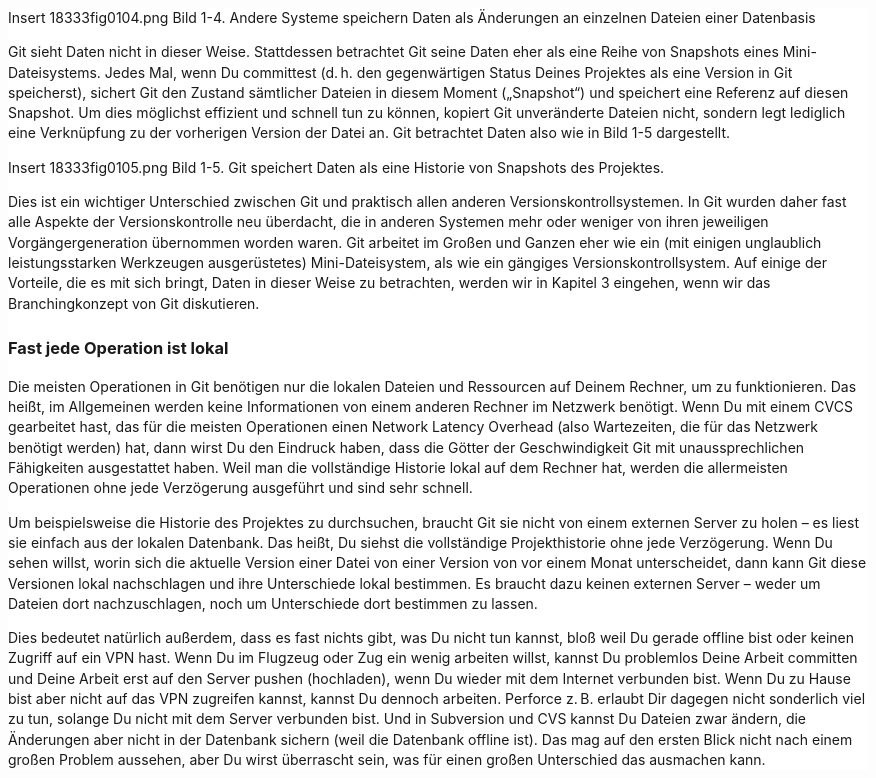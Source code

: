 

Insert 18333fig0104.png
Bild 1-4. Andere Systeme speichern Daten als Änderungen an einzelnen Dateien einer Datenbasis



Git sieht Daten nicht in dieser Weise. Stattdessen betrachtet Git seine Daten eher als eine Reihe von Snapshots eines Mini-Dateisystems. Jedes Mal, wenn Du committest (d. h. den gegenwärtigen Status Deines Projektes als eine Version in Git speicherst), sichert Git den Zustand sämtlicher Dateien in diesem Moment („Snapshot“) und speichert eine Referenz auf diesen Snapshot. Um dies möglichst effizient und schnell tun zu können, kopiert Git unveränderte Dateien nicht, sondern legt lediglich eine Verknüpfung zu der vorherigen Version der Datei an. Git betrachtet Daten also wie in Bild 1-5 dargestellt.



Insert 18333fig0105.png
Bild 1-5. Git speichert Daten als eine Historie von Snapshots des Projektes.



Dies ist ein wichtiger Unterschied zwischen Git und praktisch allen anderen Versionskontrollsystemen. In Git wurden daher fast alle Aspekte der Versionskontrolle neu überdacht, die in anderen Systemen mehr oder weniger von ihren jeweiligen Vorgängergeneration übernommen worden waren. Git arbeitet im Großen und Ganzen eher wie ein (mit einigen unglaublich leistungsstarken Werkzeugen ausgerüstetes) Mini-Dateisystem, als wie ein gängiges Versionskontrollsystem. Auf einige der Vorteile, die es mit sich bringt, Daten in dieser Weise zu betrachten, werden wir in Kapitel 3 eingehen, wenn wir das Branchingkonzept von Git diskutieren.


### Fast jede Operation ist lokal ###



Die meisten Operationen in Git benötigen nur die lokalen Dateien und Ressourcen auf Deinem Rechner, um zu funktionieren. Das heißt, im Allgemeinen werden keine Informationen von einem anderen Rechner im Netzwerk benötigt. Wenn Du mit einem CVCS gearbeitet hast, das für die meisten Operationen einen Network Latency Overhead (also Wartezeiten, die für das Netzwerk benötigt werden) hat, dann wirst Du den Eindruck haben, dass die Götter der Geschwindigkeit Git mit unaussprechlichen Fähigkeiten ausgestattet haben. Weil man die vollständige Historie lokal auf dem Rechner hat, werden die allermeisten Operationen ohne jede Verzögerung ausgeführt und sind sehr schnell.



Um beispielsweise die Historie des Projektes zu durchsuchen, braucht Git sie nicht von einem externen Server zu holen – es liest sie einfach aus der lokalen Datenbank. Das heißt, Du siehst die vollständige Projekthistorie ohne jede Verzögerung. Wenn Du sehen willst, worin sich die aktuelle Version einer Datei von einer Version von vor einem Monat unterscheidet, dann kann Git diese Versionen lokal nachschlagen und ihre Unterschiede lokal bestimmen. Es braucht dazu keinen externen Server – weder um Dateien dort nachzuschlagen, noch um Unterschiede dort bestimmen zu lassen.



Dies bedeutet natürlich außerdem, dass es fast nichts gibt, was Du nicht tun kannst, bloß weil Du gerade offline bist oder keinen Zugriff auf ein VPN hast. Wenn Du im Flugzeug oder Zug ein wenig arbeiten willst, kannst Du problemlos Deine Arbeit committen und Deine Arbeit erst auf den Server pushen (hochladen), wenn Du wieder mit dem Internet verbunden bist. Wenn Du zu Hause bist aber nicht auf das VPN zugreifen kannst, kannst Du dennoch arbeiten. Perforce z. B. erlaubt Dir dagegen nicht sonderlich viel zu tun, solange Du nicht mit dem Server verbunden bist. Und in Subversion und CVS kannst Du Dateien zwar ändern, die Änderungen aber nicht in der Datenbank sichern (weil die Datenbank offline ist). Das mag auf den ersten Blick nicht nach einem großen Problem aussehen, aber Du wirst überrascht sein, was für einen großen Unterschied das ausmachen kann.
